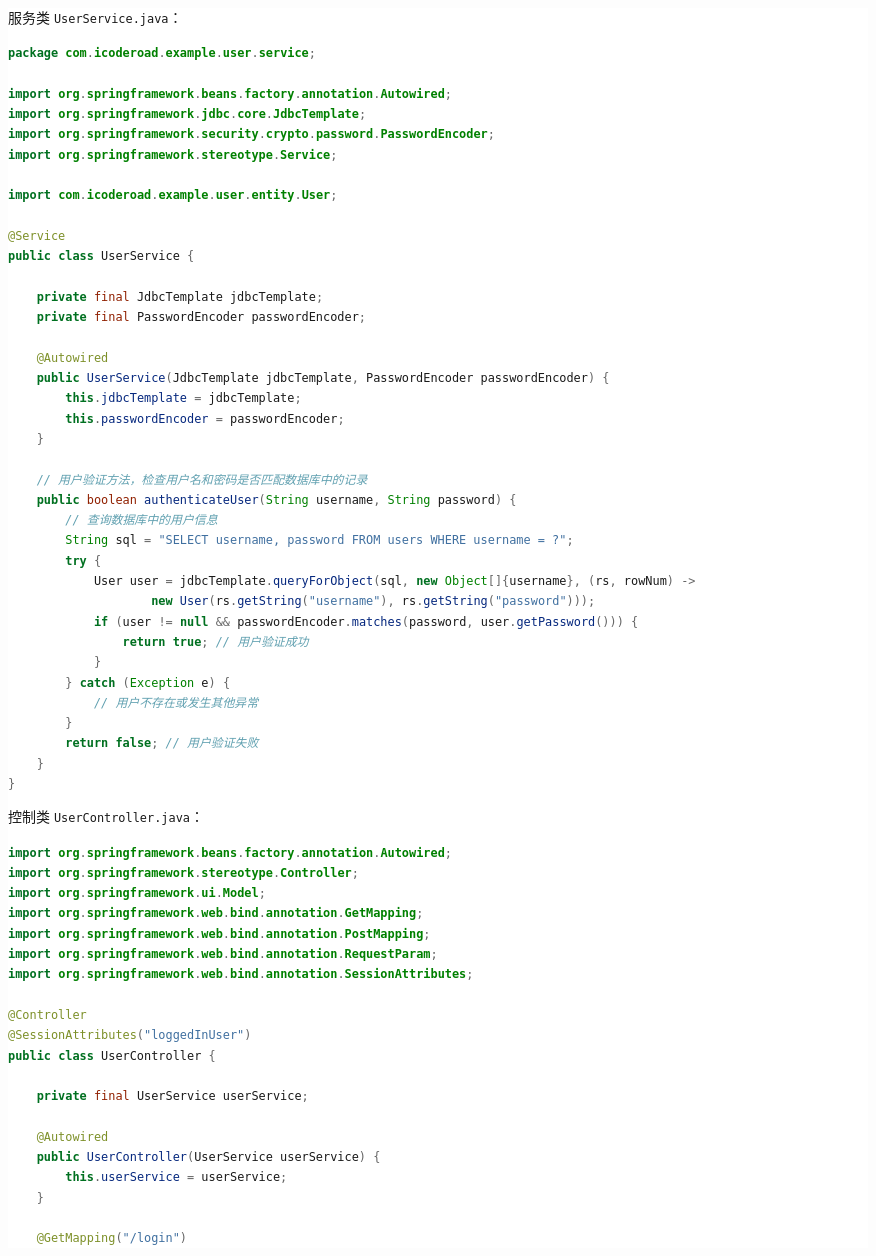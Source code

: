 服务类 `UserService.java`：

```java
package com.icoderoad.example.user.service;

import org.springframework.beans.factory.annotation.Autowired;
import org.springframework.jdbc.core.JdbcTemplate;
import org.springframework.security.crypto.password.PasswordEncoder;
import org.springframework.stereotype.Service;

import com.icoderoad.example.user.entity.User;

@Service
public class UserService {

    private final JdbcTemplate jdbcTemplate;
    private final PasswordEncoder passwordEncoder;

    @Autowired
    public UserService(JdbcTemplate jdbcTemplate, PasswordEncoder passwordEncoder) {
        this.jdbcTemplate = jdbcTemplate;
        this.passwordEncoder = passwordEncoder;
    }

    // 用户验证方法，检查用户名和密码是否匹配数据库中的记录
    public boolean authenticateUser(String username, String password) {
        // 查询数据库中的用户信息
        String sql = "SELECT username, password FROM users WHERE username = ?";
        try {
            User user = jdbcTemplate.queryForObject(sql, new Object[]{username}, (rs, rowNum) ->
                    new User(rs.getString("username"), rs.getString("password")));
            if (user != null && passwordEncoder.matches(password, user.getPassword())) {
                return true; // 用户验证成功
            }
        } catch (Exception e) {
            // 用户不存在或发生其他异常
        }
        return false; // 用户验证失败
    }
}
```

控制类 `UserController.java`：

```java
import org.springframework.beans.factory.annotation.Autowired;
import org.springframework.stereotype.Controller;
import org.springframework.ui.Model;
import org.springframework.web.bind.annotation.GetMapping;
import org.springframework.web.bind.annotation.PostMapping;
import org.springframework.web.bind.annotation.RequestParam;
import org.springframework.web.bind.annotation.SessionAttributes;

@Controller
@SessionAttributes("loggedInUser")
public class UserController {

    private final UserService userService;

    @Autowired
    public UserController(UserService userService) {
        this.userService = userService;
    }

    @GetMapping("/login")
```